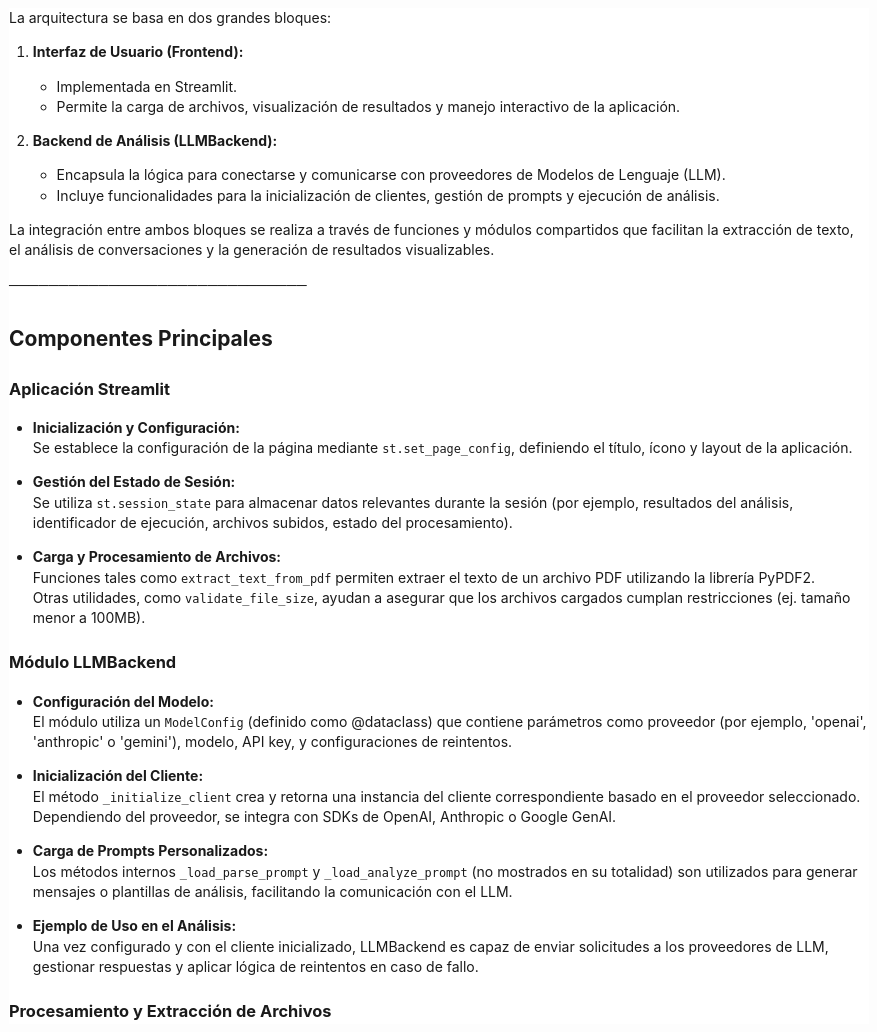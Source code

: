 La arquitectura se basa en dos grandes bloques:

1. **Interfaz de Usuario (Frontend):**  
   - Implementada en Streamlit.  
   - Permite la carga de archivos, visualización de resultados y manejo interactivo de la aplicación.

2. **Backend de Análisis (LLMBackend):**  
   - Encapsula la lógica para conectarse y comunicarse con proveedores de Modelos de Lenguaje (LLM).  
   - Incluye funcionalidades para la inicialización de clientes, gestión de prompts y ejecución de análisis.

La integración entre ambos bloques se realiza a través de funciones y módulos compartidos que facilitan la extracción de texto, el análisis de conversaciones y la generación de resultados visualizables.

──────────────────────────────
## Componentes Principales

### Aplicación Streamlit

- **Inicialización y Configuración:**  
  Se establece la configuración de la página mediante `st.set_page_config`, definiendo el título, ícono y layout de la aplicación.

- **Gestión del Estado de Sesión:**  
  Se utiliza `st.session_state` para almacenar datos relevantes durante la sesión (por ejemplo, resultados del análisis, identificador de ejecución, archivos subidos, estado del procesamiento).

- **Carga y Procesamiento de Archivos:**  
  Funciones tales como `extract_text_from_pdf` permiten extraer el texto de un archivo PDF utilizando la librería PyPDF2.  
  Otras utilidades, como `validate_file_size`, ayudan a asegurar que los archivos cargados cumplan restricciones (ej. tamaño menor a 100MB).

### Módulo LLMBackend

- **Configuración del Modelo:**  
  El módulo utiliza un `ModelConfig` (definido como @dataclass) que contiene parámetros como proveedor (por ejemplo, 'openai', 'anthropic' o 'gemini'), modelo, API key, y configuraciones de reintentos.

- **Inicialización del Cliente:**  
  El método `_initialize_client` crea y retorna una instancia del cliente correspondiente basado en el proveedor seleccionado.  
  Dependiendo del proveedor, se integra con SDKs de OpenAI, Anthropic o Google GenAI.

- **Carga de Prompts Personalizados:**  
  Los métodos internos `_load_parse_prompt` y `_load_analyze_prompt` (no mostrados en su totalidad) son utilizados para generar mensajes o plantillas de análisis, facilitando la comunicación con el LLM.

- **Ejemplo de Uso en el Análisis:**  
  Una vez configurado y con el cliente inicializado, LLMBackend es capaz de enviar solicitudes a los proveedores de LLM, gestionar respuestas y aplicar lógica de reintentos en caso de fallo.

### Procesamiento y Extracción de Archivos
